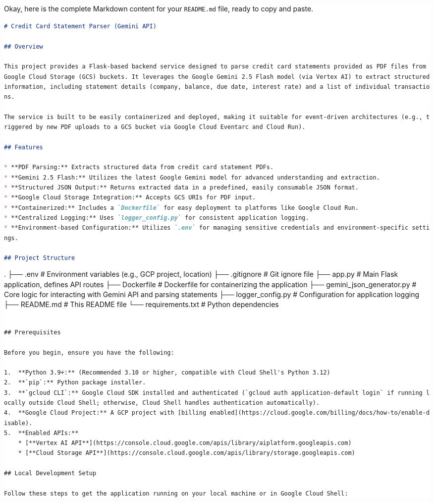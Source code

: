 Okay, here is the complete Markdown content for your `README.md` file, ready to copy and paste.

```markdown
# Credit Card Statement Parser (Gemini API)

## Overview

This project provides a Flask-based backend service designed to parse credit card statements provided as PDF files from Google Cloud Storage (GCS) buckets. It leverages the Google Gemini 2.5 Flash model (via Vertex AI) to extract structured information, including statement details (company, balance, due date, interest rate) and a list of individual transactions.

The service is built to be easily containerized and deployed, making it suitable for event-driven architectures (e.g., triggered by new PDF uploads to a GCS bucket via Google Cloud Eventarc and Cloud Run).

## Features

* **PDF Parsing:** Extracts structured data from credit card statement PDFs.
* **Gemini 2.5 Flash:** Utilizes the latest Google Gemini model for advanced understanding and extraction.
* **Structured JSON Output:** Returns extracted data in a predefined, easily consumable JSON format.
* **Google Cloud Storage Integration:** Accepts GCS URIs for PDF input.
* **Containerized:** Includes a `Dockerfile` for easy deployment to platforms like Google Cloud Run.
* **Centralized Logging:** Uses `logger_config.py` for consistent application logging.
* **Environment-based Configuration:** Utilizes `.env` for managing sensitive credentials and environment-specific settings.

## Project Structure

```

.
├── .env                  \# Environment variables (e.g., GCP project, location)
├── .gitignore            \# Git ignore file
├── app.py                \# Main Flask application, defines API routes
├── Dockerfile            \# Dockerfile for containerizing the application
├── gemini\_json\_generator.py \# Core logic for interacting with Gemini API and parsing statements
├── logger\_config.py      \# Configuration for application logging
├── README.md             \# This README file
└── requirements.txt      \# Python dependencies

````

## Prerequisites

Before you begin, ensure you have the following:

1.  **Python 3.9+:** (Recommended 3.10 or higher, compatible with Cloud Shell's Python 3.12)
2.  **`pip`:** Python package installer.
3.  **`gcloud CLI`:** Google Cloud SDK installed and authenticated (`gcloud auth application-default login` if running locally outside Cloud Shell; otherwise, Cloud Shell handles authentication automatically).
4.  **Google Cloud Project:** A GCP project with [billing enabled](https://cloud.google.com/billing/docs/how-to/enable-disable).
5.  **Enabled APIs:**
    * [**Vertex AI API**](https://console.cloud.google.com/apis/library/aiplatform.googleapis.com)
    * [**Cloud Storage API**](https://console.cloud.google.com/apis/library/storage.googleapis.com)

## Local Development Setup

Follow these steps to get the application running on your local machine or in Google Cloud Shell:

````